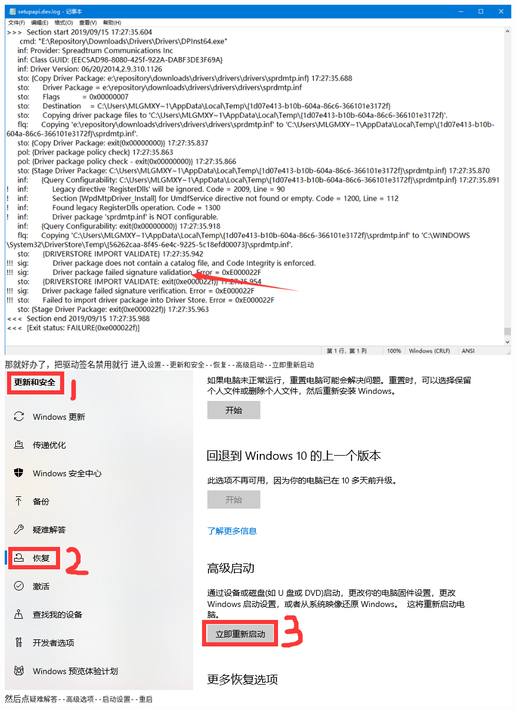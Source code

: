 ![](qin-1sp-research/20.png)
那就好办了，把驱动签名禁用就行
进入`设置--更新和安全--恢复--高级启动--立即重新启动`
![](qin-1sp-research/21.png)
然后点`疑难解答--高级选项--启动设置--重启`